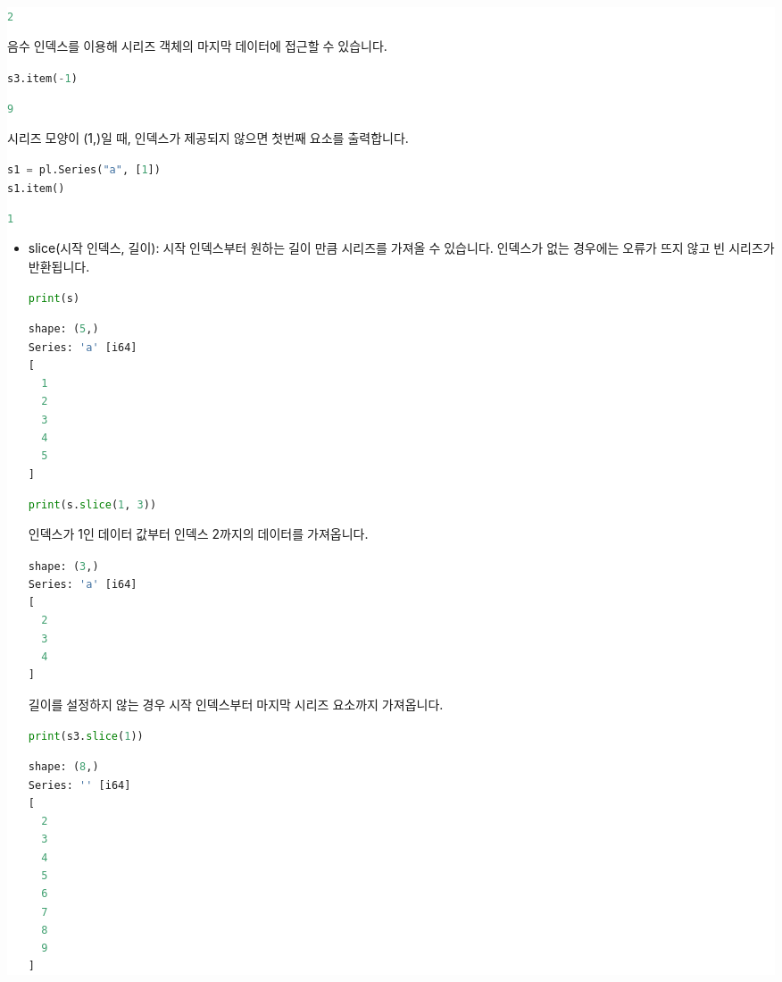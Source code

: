   ```python
  2
  ```
  음수 인덱스를 이용해 시리즈 객체의 마지막 데이터에 접근할 수 있습니다.
  ```python
  s3.item(-1)
  ```
  ```python
  9
  ```
  시리즈 모양이 (1,)일 때, 인덱스가 제공되지 않으면 첫번째 요소를 출력합니다.
  ```python
  s1 = pl.Series("a", [1])
  s1.item()
  ```
  ```python
  1
  ```
- slice(시작 인덱스, 길이): 시작 인덱스부터 원하는 길이 만큼 시리즈를 가져올 수 있습니다. 인덱스가 없는 경우에는 오류가 뜨지 않고 빈 시리즈가 반환됩니다.
  ```python
  print(s)
  ```
  ```python
  shape: (5,)
  Series: 'a' [i64]
  [
  	1
  	2
  	3
  	4
  	5
  ]
  ```
  ```python
  print(s.slice(1, 3))
  ```
  인덱스가 1인 데이터 값부터 인덱스 2까지의 데이터를 가져옵니다.
  ```python
  shape: (3,)
  Series: 'a' [i64]
  [
  	2
  	3
  	4
  ]
  ```
  길이를 설정하지 않는 경우 시작 인덱스부터 마지막 시리즈 요소까지 가져옵니다.
  ```python
  print(s3.slice(1))
  ```
  ```python
  shape: (8,)
  Series: '' [i64]
  [
  	2
  	3
  	4
  	5
  	6
  	7
  	8
  	9
  ]
  ```
